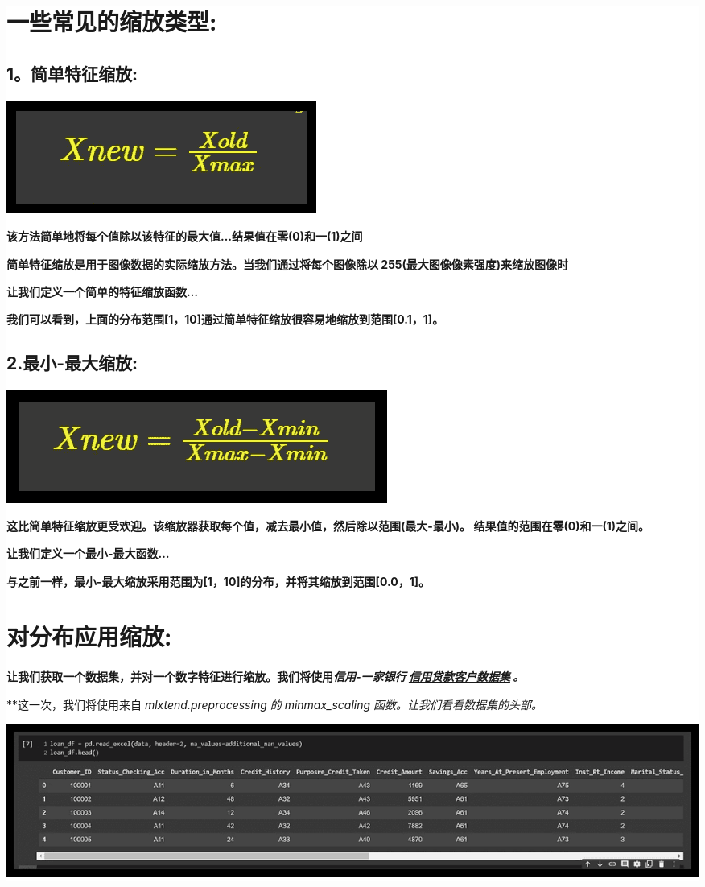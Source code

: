 # **一些常见的缩放类型:**

## ****1。简单特征缩放:****

**![](img/294c7a07d4c3282bbeb7cf39f9637b78.png)**

**该方法简单地将每个值除以该特征的最大值…结果值在零(0)和一(1)之间**

**简单特征缩放是用于图像数据的实际缩放方法。当我们通过将每个图像除以 255(最大图像像素强度)来缩放图像时**

**让我们定义一个简单的特征缩放函数…**

**我们可以看到，上面的分布范围[1，10]通过简单特征缩放很容易地缩放到范围[0.1，1]。**

## **2.最小-最大缩放:**

**![](img/cb44b07cacc7bb8c637702ab37e78d57.png)**

**这比简单特征缩放更受欢迎。该缩放器获取每个值，减去最小值，然后除以范围(最大-最小)。
结果值的范围在零(0)和一(1)之间。**

**让我们定义一个最小-最大函数…**

**与之前一样，最小-最大缩放采用范围为[1，10]的分布，并将其缩放到范围[0.0，1]。**

# ****对分布应用缩放:****

**让我们获取一个数据集，并对一个数字特征进行缩放。我们将使用*信用-一家银行* [*信用贷款客户数据集*](https://github.com/Lawrence-Krukrubo/Machine_Learning/blob/master/Loan_Data%20for%20Classification.xlsx?raw=true) *。***

**这一次，我们将使用来自 *mlxtend.preprocessing 的 *minmax_scaling* 函数。*让我们看看数据集的头部。**

**![](img/161508cbeeb783d6788a082a0b1ff14b.png)**
